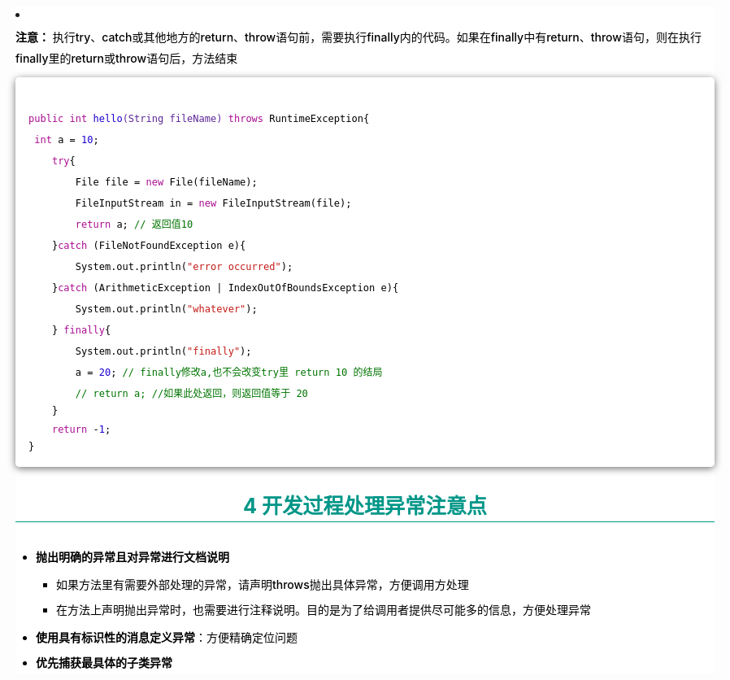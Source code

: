 <li><section style="margin-top: 5px; margin-bottom: 5px; line-height: 26px; text-align: left; color: rgb(1,1,1); font-weight: 500;"><strong style="font-weight: bold; color: black;">注意：</strong> 执行try、catch或其他地方的return、throw语句前，需要执行finally内的代码。如果在finally中有return、throw语句，则在执行finally里的return或throw语句后，方法结束</section></li></ul>
<pre class="custom" data-tool="mdnice编辑器" style="margin-top: 10px; margin-bottom: 10px; border-radius: 5px; box-shadow: rgba(0, 0, 0, 0.55) 0px 2px 10px;"><span style="display: block; background: url(https://my-wechat.mdnice.com/point.png); height: 30px; width: 100%; background-size: 40px; background-repeat: no-repeat; background-color: #fff; margin-bottom: -7px; border-radius: 5px; background-position: 10px 10px;"></span><code class="hljs" style="overflow-x: auto; padding: 16px; color: black; display: -webkit-box; font-family: Operator Mono, Consolas, Monaco, Menlo, monospace; font-size: 12px; -webkit-overflow-scrolling: touch; padding-top: 15px; background: #fff; border-radius: 5px;"><span class="hljs-function" style="line-height: 26px;"><span class="hljs-keyword" style="color: #aa0d91; line-height: 26px;">public</span>&nbsp;<span class="hljs-keyword" style="color: #aa0d91; line-height: 26px;">int</span>&nbsp;<span class="hljs-title" style="color: #1c00cf; line-height: 26px;">hello</span><span class="hljs-params" style="color: #5c2699; line-height: 26px;">(String&nbsp;fileName)</span>&nbsp;<span class="hljs-keyword" style="color: #aa0d91; line-height: 26px;">throws</span>&nbsp;RuntimeException</span>{<br>&nbsp;<span class="hljs-keyword" style="color: #aa0d91; line-height: 26px;">int</span>&nbsp;a&nbsp;=&nbsp;<span class="hljs-number" style="color: #1c00cf; line-height: 26px;">10</span>;<br>&nbsp;&nbsp;&nbsp;&nbsp;<span class="hljs-keyword" style="color: #aa0d91; line-height: 26px;">try</span>{<br>&nbsp;&nbsp;&nbsp;&nbsp;&nbsp;&nbsp;&nbsp;&nbsp;File&nbsp;file&nbsp;=&nbsp;<span class="hljs-keyword" style="color: #aa0d91; line-height: 26px;">new</span>&nbsp;File(fileName);<br>&nbsp;&nbsp;&nbsp;&nbsp;&nbsp;&nbsp;&nbsp;&nbsp;FileInputStream&nbsp;in&nbsp;=&nbsp;<span class="hljs-keyword" style="color: #aa0d91; line-height: 26px;">new</span>&nbsp;FileInputStream(file);<br>&nbsp;&nbsp;&nbsp;&nbsp;&nbsp;&nbsp;&nbsp;&nbsp;<span class="hljs-keyword" style="color: #aa0d91; line-height: 26px;">return</span>&nbsp;a;&nbsp;<span class="hljs-comment" style="color: #007400; line-height: 26px;">//&nbsp;返回值10</span><br>&nbsp;&nbsp;&nbsp;&nbsp;}<span class="hljs-keyword" style="color: #aa0d91; line-height: 26px;">catch</span>&nbsp;(FileNotFoundException&nbsp;e){<br>&nbsp;&nbsp;&nbsp;&nbsp;&nbsp;&nbsp;&nbsp;&nbsp;System.out.println(<span class="hljs-string" style="color: #c41a16; line-height: 26px;">"error&nbsp;occurred"</span>);<br>&nbsp;&nbsp;&nbsp;&nbsp;}<span class="hljs-keyword" style="color: #aa0d91; line-height: 26px;">catch</span>&nbsp;(ArithmeticException&nbsp;|&nbsp;IndexOutOfBoundsException&nbsp;e){<br>&nbsp;&nbsp;&nbsp;&nbsp;&nbsp;&nbsp;&nbsp;&nbsp;System.out.println(<span class="hljs-string" style="color: #c41a16; line-height: 26px;">"whatever"</span>);<br>&nbsp;&nbsp;&nbsp;&nbsp;}&nbsp;<span class="hljs-keyword" style="color: #aa0d91; line-height: 26px;">finally</span>{<br>&nbsp;&nbsp;&nbsp;&nbsp;&nbsp;&nbsp;&nbsp;&nbsp;System.out.println(<span class="hljs-string" style="color: #c41a16; line-height: 26px;">"finally"</span>);<br>&nbsp;&nbsp;&nbsp;&nbsp;&nbsp;&nbsp;&nbsp;&nbsp;a&nbsp;=&nbsp;<span class="hljs-number" style="color: #1c00cf; line-height: 26px;">20</span>;&nbsp;<span class="hljs-comment" style="color: #007400; line-height: 26px;">//&nbsp;finally修改a,也不会改变try里&nbsp;return&nbsp;10&nbsp;的结局</span><br>&nbsp;&nbsp;&nbsp;&nbsp;&nbsp;&nbsp;&nbsp;&nbsp;<span class="hljs-comment" style="color: #007400; line-height: 26px;">//&nbsp;return&nbsp;a;&nbsp;//如果此处返回，则返回值等于&nbsp;20</span><br>&nbsp;&nbsp;&nbsp;&nbsp;}<br>&nbsp;&nbsp;&nbsp;&nbsp;<span class="hljs-keyword" style="color: #aa0d91; line-height: 26px;">return</span>&nbsp;-<span class="hljs-number" style="color: #1c00cf; line-height: 26px;">1</span>;<br>}<br></code></pre>
<h1 data-tool="mdnice编辑器" style="margin-top: 30px; margin-bottom: 15px; padding: 0px; font-weight: bold; font-size: 1.8em; color: #009688; margin: 1.2em auto; text-align: center; border-bottom: 1px solid #009688;"><span class="prefix" style="display: none;"></span><span class="content">4 开发过程处理异常注意点</span><span class="suffix"></span></h1>
<ul data-tool="mdnice编辑器" style="margin-top: 8px; margin-bottom: 8px; padding-left: 25px; color: black; list-style-type: disc;">
<li><section style="margin-top: 5px; margin-bottom: 5px; line-height: 26px; text-align: left; color: rgb(1,1,1); font-weight: 500;"><strong style="font-weight: bold; color: black;">抛出明确的异常且对异常进行文档说明</strong>
<ul style="margin-top: 8px; margin-bottom: 8px; padding-left: 25px; color: black; list-style-type: square;">
<li><section style="margin-top: 5px; margin-bottom: 5px; line-height: 26px; text-align: left; color: rgb(1,1,1); font-weight: 500;">如果方法里有需要外部处理的异常，请声明throws抛出具体异常，方便调用方处理</section></li><li><section style="margin-top: 5px; margin-bottom: 5px; line-height: 26px; text-align: left; color: rgb(1,1,1); font-weight: 500;">在方法上声明抛出异常时，也需要进行注释说明。目的是为了给调用者提供尽可能多的信息，方便处理异常</section></li></ul>
</section></li><li><section style="margin-top: 5px; margin-bottom: 5px; line-height: 26px; text-align: left; color: rgb(1,1,1); font-weight: 500;"><strong style="font-weight: bold; color: black;">使用具有标识性的消息定义异常</strong>：方便精确定位问题</section></li><li><section style="margin-top: 5px; margin-bottom: 5px; line-height: 26px; text-align: left; color: rgb(1,1,1); font-weight: 500;"><strong style="font-weight: bold; color: black;">优先捕获最具体的子类异常</strong>
<ul style="margin-top: 8px; margin-bottom: 8px; padding-left: 25px; color: black; list-style-type: square;">